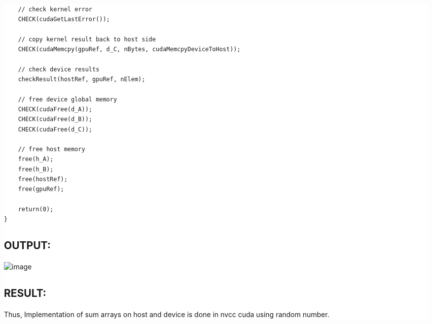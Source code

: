 ```
    // check kernel error
    CHECK(cudaGetLastError());

    // copy kernel result back to host side
    CHECK(cudaMemcpy(gpuRef, d_C, nBytes, cudaMemcpyDeviceToHost));

    // check device results
    checkResult(hostRef, gpuRef, nElem);

    // free device global memory
    CHECK(cudaFree(d_A));
    CHECK(cudaFree(d_B));
    CHECK(cudaFree(d_C));

    // free host memory
    free(h_A);
    free(h_B);
    free(hostRef);
    free(gpuRef);

    return(0);
}
```

## OUTPUT:

<img width="976" height="174" alt="image" src="https://github.com/user-attachments/assets/a9585b31-9d53-4663-8843-184cdf24bb46" />

## RESULT:
Thus, Implementation of sum arrays on host and device is done in nvcc cuda using random number.
